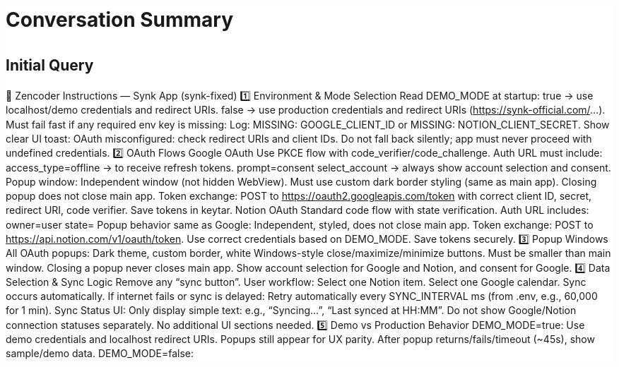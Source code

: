 
# Conversation Summary

## Initial Query
🔹 Zencoder Instructions — Synk App (synk-fixed)
1️⃣ Environment & Mode Selection
Read DEMO_MODE at startup:
true → use localhost/demo credentials and redirect URIs.
false → use production credentials and redirect URIs (https://synk-official.com/...).
Must fail fast if any required env key is missing:
Log: MISSING: GOOGLE_CLIENT_ID or MISSING: NOTION_CLIENT_SECRET.
Show clear UI toast: OAuth misconfigured: check redirect URIs and client IDs.
Do not fall back silently; app must never proceed with undefined credentials.
2️⃣ OAuth Flows
Google OAuth
Use PKCE flow with code_verifier/code_challenge.
Auth URL must include:
access_type=offline → to receive refresh tokens.
prompt=consent select_account → always show account selection and consent.
Popup window:
Independent window (not hidden WebView).
Must use custom dark border styling (same as main app).
Closing popup does not close main app.
Token exchange:
POST to https://oauth2.googleapis.com/token with correct client ID, secret, redirect URI, code verifier.
Save tokens in keytar.
Notion OAuth
Standard code flow with state verification.
Auth URL includes:
owner=user
state=<random>
Popup behavior same as Google:
Independent, styled, does not close main app.
Token exchange:
POST to https://api.notion.com/v1/oauth/token.
Use correct credentials based on DEMO_MODE.
Save tokens securely.
3️⃣ Popup Windows
All OAuth popups:
Dark theme, custom border, white Windows-style close/maximize/minimize buttons.
Must be smaller than main window.
Closing a popup never closes main app.
Show account selection for Google and Notion, and consent for Google.
4️⃣ Data Selection & Sync Logic
Remove any “sync button”.
User workflow:
Select one Notion item.
Select one Google calendar.
Sync occurs automatically.
If internet fails or sync is delayed:
Retry automatically every SYNC_INTERVAL ms (from .env, e.g., 60,000 for 1 min).
Sync Status UI:
Only display simple text: e.g., “Syncing…”, “Last synced at HH:MM”.
Do not show Google/Notion connection statuses separately.
No additional UI sections needed.
5️⃣ Demo vs Production Behavior
DEMO_MODE=true:
Use demo credentials and localhost redirect URIs.
Popups still appear for UX parity.
After popup returns/fails/timeout (~45s), show sample/demo data.
DEMO_MODE=false: